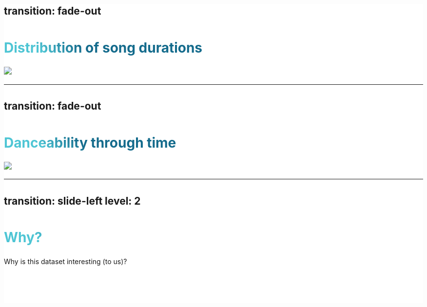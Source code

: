 transition: fade-out
---

# Distribution of song durations 
<img src="./assets/distribution_of_song_durations.png" width="1000">

<style>
h1 {
  background-color: #2B90B6;
  background-image: linear-gradient(45deg, #4EC5D4 10%, #146b8c 20%);
  background-size: 100%;
  -webkit-background-clip: text;
  -moz-background-clip: text;
  -webkit-text-fill-color: transparent;
  -moz-text-fill-color: transparent;
}
</style>

---
transition: fade-out
---

# Danceability through time 

<img src="./assets/danceability_through_time.png" width="700">

<style>
h1 {
  background-color: #2B90B6;
  background-image: linear-gradient(45deg, #4EC5D4 10%, #146b8c 20%);
  background-size: 100%;
  -webkit-background-clip: text;
  -moz-background-clip: text;
  -webkit-text-fill-color: transparent;
  -moz-text-fill-color: transparent;
}
</style>

---
transition: slide-left
level: 2
---

# Why?
Why is this dataset interesting (to us)?

<br>
<br>
<br>
